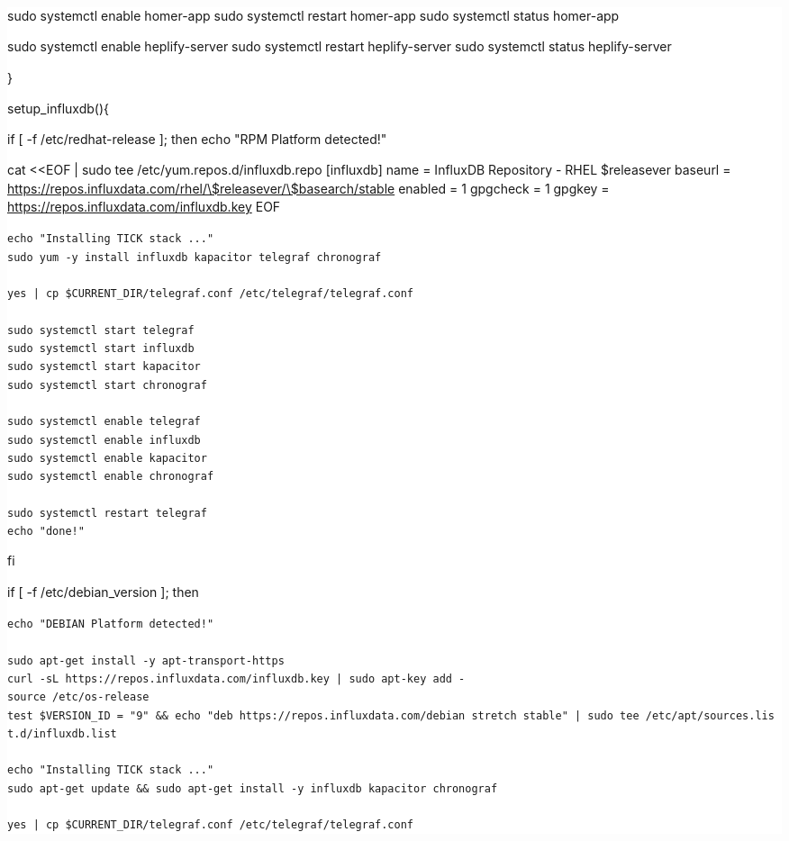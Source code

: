   sudo systemctl enable homer-app
  sudo systemctl restart homer-app
  sudo systemctl status homer-app

  sudo systemctl enable heplify-server
  sudo systemctl restart heplify-server
  sudo systemctl status heplify-server

}

setup_influxdb(){

if [ -f /etc/redhat-release ]; then
    echo "RPM Platform detected!"

cat <<EOF | sudo tee /etc/yum.repos.d/influxdb.repo
[influxdb]
name = InfluxDB Repository - RHEL \$releasever
baseurl = https://repos.influxdata.com/rhel/\$releasever/\$basearch/stable
enabled = 1
gpgcheck = 1
gpgkey = https://repos.influxdata.com/influxdb.key
EOF

    echo "Installing TICK stack ..."
    sudo yum -y install influxdb kapacitor telegraf chronograf

    yes | cp $CURRENT_DIR/telegraf.conf /etc/telegraf/telegraf.conf

    sudo systemctl start telegraf
    sudo systemctl start influxdb
    sudo systemctl start kapacitor
    sudo systemctl start chronograf

    sudo systemctl enable telegraf
    sudo systemctl enable influxdb
    sudo systemctl enable kapacitor
    sudo systemctl enable chronograf

    sudo systemctl restart telegraf
    echo "done!"

fi

if [ -f /etc/debian_version ]; then

    echo "DEBIAN Platform detected!"

    sudo apt-get install -y apt-transport-https
    curl -sL https://repos.influxdata.com/influxdb.key | sudo apt-key add -
    source /etc/os-release
    test $VERSION_ID = "9" && echo "deb https://repos.influxdata.com/debian stretch stable" | sudo tee /etc/apt/sources.list.d/influxdb.list

    echo "Installing TICK stack ..."
    sudo apt-get update && sudo apt-get install -y influxdb kapacitor chronograf

    yes | cp $CURRENT_DIR/telegraf.conf /etc/telegraf/telegraf.conf
